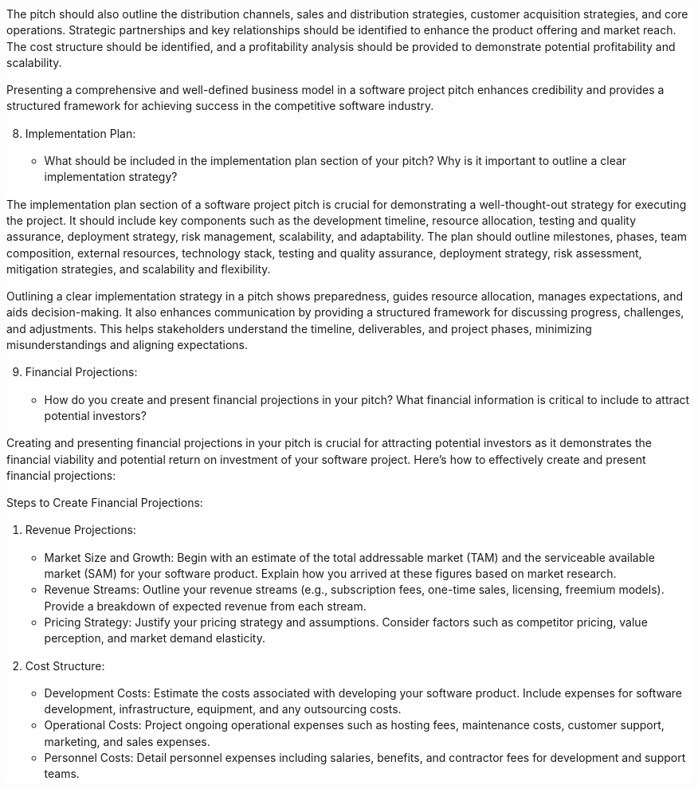 The pitch should also outline the distribution channels, sales and distribution strategies, customer acquisition strategies, and core operations. Strategic partnerships and key relationships should be identified to enhance the product offering and market reach. The cost structure should be identified, and a profitability analysis should be provided to demonstrate potential profitability and scalability.

Presenting a comprehensive and well-defined business model in a software project pitch enhances credibility and provides a structured framework for achieving success in the competitive software industry.

8. Implementation Plan:

   - What should be included in the implementation plan section of your pitch? Why is it important to outline a clear implementation strategy?

The implementation plan section of a software project pitch is crucial for demonstrating a well-thought-out strategy for executing the project. It should include key components such as the development timeline, resource allocation, testing and quality assurance, deployment strategy, risk management, scalability, and adaptability. The plan should outline milestones, phases, team composition, external resources, technology stack, testing and quality assurance, deployment strategy, risk assessment, mitigation strategies, and scalability and flexibility.

Outlining a clear implementation strategy in a pitch shows preparedness, guides resource allocation, manages expectations, and aids decision-making. It also enhances communication by providing a structured framework for discussing progress, challenges, and adjustments. This helps stakeholders understand the timeline, deliverables, and project phases, minimizing misunderstandings and aligning expectations.

9. Financial Projections:

   - How do you create and present financial projections in your pitch? What financial information is critical to include to attract potential investors?

Creating and presenting financial projections in your pitch is crucial for attracting potential investors as it demonstrates the financial viability and potential return on investment of your software project. Here’s how to effectively create and present financial projections:

Steps to Create Financial Projections:

1. Revenue Projections:

   - Market Size and Growth: Begin with an estimate of the total addressable market (TAM) and the serviceable available market (SAM) for your software product. Explain how you arrived at these figures based on market research.
   - Revenue Streams: Outline your revenue streams (e.g., subscription fees, one-time sales, licensing, freemium models). Provide a breakdown of expected revenue from each stream.
   - Pricing Strategy: Justify your pricing strategy and assumptions. Consider factors such as competitor pricing, value perception, and market demand elasticity.

2. Cost Structure:

   - Development Costs: Estimate the costs associated with developing your software product. Include expenses for software development, infrastructure, equipment, and any outsourcing costs.
   - Operational Costs: Project ongoing operational expenses such as hosting fees, maintenance costs, customer support, marketing, and sales expenses.
   - Personnel Costs: Detail personnel expenses including salaries, benefits, and contractor fees for development and support teams.
